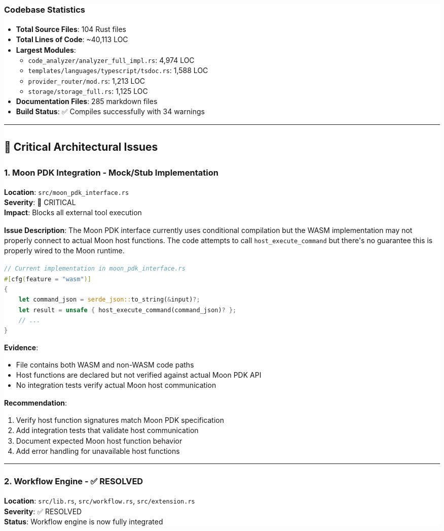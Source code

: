 
### Codebase Statistics

- **Total Source Files**: 104 Rust files
- **Total Lines of Code**: ~40,113 LOC
- **Largest Modules**:
  - `code_analyzer/analyzer_full_impl.rs`: 4,974 LOC
  - `templates/languages/typescript/tsdoc.rs`: 1,588 LOC
  - `provider_router/mod.rs`: 1,213 LOC
  - `storage/storage_full.rs`: 1,125 LOC
- **Documentation Files**: 285 markdown files
- **Build Status**: ✅ Compiles successfully with 34 warnings

---

## 🔴 Critical Architectural Issues

### 1. Moon PDK Integration - Mock/Stub Implementation

**Location**: `src/moon_pdk_interface.rs`  
**Severity**: 🔴 CRITICAL  
**Impact**: Blocks all external tool execution

**Issue Description**:
The Moon PDK interface currently uses conditional compilation but the WASM implementation may not properly connect to actual Moon host functions. The code attempts to call `host_execute_command` but there's no guarantee this is properly wired to the Moon runtime.

```rust
// Current implementation in moon_pdk_interface.rs
#[cfg(feature = "wasm")]
{
    let command_json = serde_json::to_string(&input)?;
    let result = unsafe { host_execute_command(command_json)? };
    // ...
}
```

**Evidence**:
- File contains both WASM and non-WASM code paths
- Host functions are declared but not verified against actual Moon PDK API
- No integration tests verify actual Moon host communication

**Recommendation**:
1. Verify host function signatures match Moon PDK specification
2. Add integration tests that validate host communication
3. Document expected Moon host function behavior
4. Add error handling for unavailable host functions

---

### 2. Workflow Engine - ✅ RESOLVED

**Location**: `src/lib.rs`, `src/workflow.rs`, `src/extension.rs`  
**Severity**: ✅ RESOLVED  
**Status**: Workflow engine is now fully integrated
